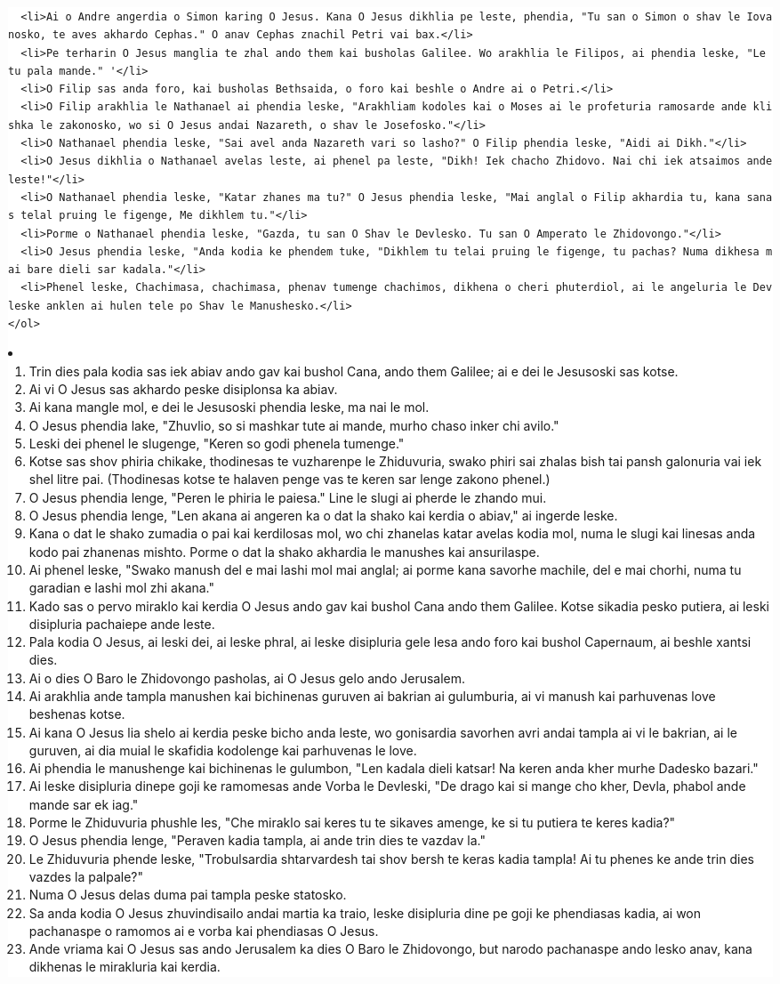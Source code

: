       <li>Ai o Andre angerdia o Simon karing O Jesus. Kana O Jesus dikhlia pe leste, phendia, "Tu san o Simon o shav le Iovanosko, te aves akhardo Cephas." O anav Cephas znachil Petri vai bax.</li>
      <li>Pe terharin O Jesus manglia te zhal ando them kai busholas Galilee. Wo arakhlia le Filipos, ai phendia leske, "Le tu pala mande." '</li>
      <li>O Filip sas anda foro, kai busholas Bethsaida, o foro kai beshle o Andre ai o Petri.</li>
      <li>O Filip arakhlia le Nathanael ai phendia leske, "Arakhliam kodoles kai o Moses ai le profeturia ramosarde ande klishka le zakonosko, wo si O Jesus andai Nazareth, o shav le Josefosko."</li>
      <li>O Nathanael phendia leske, "Sai avel anda Nazareth vari so lasho?" O Filip phendia leske, "Aidi ai Dikh."</li>
      <li>O Jesus dikhlia o Nathanael avelas leste, ai phenel pa leste, "Dikh! Iek chacho Zhidovo. Nai chi iek atsaimos ande leste!"</li>
      <li>O Nathanael phendia leske, "Katar zhanes ma tu?" O Jesus phendia leske, "Mai anglal o Filip akhardia tu, kana sanas telal pruing le figenge, Me dikhlem tu."</li>
      <li>Porme o Nathanael phendia leske, "Gazda, tu san O Shav le Devlesko. Tu san O Amperato le Zhidovongo."</li>
      <li>O Jesus phendia leske, "Anda kodia ke phendem tuke, "Dikhlem tu telai pruing le figenge, tu pachas? Numa dikhesa mai bare dieli sar kadala."</li>
      <li>Phenel leske, Chachimasa, chachimasa, phenav tumenge chachimos, dikhena o cheri phuterdiol, ai le angeluria le Devleske anklen ai hulen tele po Shav le Manushesko.</li>
    </ol>
  </li>
  <li>
    <ol>
      <li>Trin dies pala kodia sas iek abiav ando gav kai bushol Cana, ando them Galilee; ai e dei le Jesusoski sas kotse.</li>
      <li>Ai vi O Jesus sas akhardo peske disiplonsa ka abiav.</li>
      <li>Ai kana mangle mol, e dei le Jesusoski phendia leske, ma nai le mol.</li>
      <li>O Jesus phendia lake, "Zhuvlio, so si mashkar tute ai mande, murho chaso inker chi avilo."</li>
      <li>Leski dei phenel le slugenge, "Keren so godi phenela tumenge."</li>
      <li>Kotse sas shov phiria chikake, thodinesas te vuzharenpe le Zhiduvuria, swako phiri sai zhalas bish tai pansh galonuria vai iek shel litre pai. (Thodinesas kotse te halaven penge vas te keren sar lenge zakono phenel.)</li>
      <li>O Jesus phendia lenge, "Peren le phiria le paiesa." Line le slugi ai pherde le zhando mui.</li>
      <li>O Jesus phendia lenge, "Len akana ai angeren ka o dat la shako kai kerdia o abiav," ai ingerde leske.</li>
      <li>Kana o dat le shako zumadia o pai kai kerdilosas mol, wo chi zhanelas katar avelas kodia mol, numa le slugi kai linesas anda kodo pai zhanenas mishto. Porme o dat la shako akhardia le manushes kai ansurilaspe.</li>
      <li>Ai phenel leske, "Swako manush del e mai lashi mol mai anglal; ai porme kana savorhe machile, del e mai chorhi, numa tu garadian e lashi mol zhi akana."</li>
      <li>Kado sas o pervo miraklo kai kerdia O Jesus ando gav kai bushol Cana ando them Galilee. Kotse sikadia pesko putiera, ai leski disipluria pachaiepe ande leste.</li>
      <li>Pala kodia O Jesus, ai leski dei, ai leske phral, ai leske disipluria gele lesa ando foro kai bushol Capernaum, ai beshle xantsi dies.</li>
      <li>Ai o dies O Baro le Zhidovongo pasholas, ai O Jesus gelo ando Jerusalem.</li>
      <li>Ai arakhlia ande tampla manushen kai bichinenas guruven ai bakrian ai gulumburia, ai vi manush kai parhuvenas love beshenas kotse.</li>
      <li>Ai kana O Jesus lia shelo ai kerdia peske bicho anda leste, wo gonisardia savorhen avri andai tampla ai vi le bakrian, ai le guruven, ai dia muial le skafidia kodolenge kai parhuvenas le love.</li>
      <li>Ai phendia le manushenge kai bichinenas le gulumbon, "Len kadala dieli katsar! Na keren anda kher murhe Dadesko bazari."</li>
      <li>Ai leske disipluria dinepe goji ke ramomesas ande Vorba le Devleski, "De drago kai si mange cho kher, Devla, phabol ande mande sar ek iag."</li>
      <li>Porme le Zhiduvuria phushle les, "Che miraklo sai keres tu te sikaves amenge, ke si tu putiera te keres kadia?"</li>
      <li>O Jesus phendia lenge, "Peraven kadia tampla, ai ande trin dies te vazdav la."</li>
      <li>Le Zhiduvuria phende leske, "Trobulsardia shtarvardesh tai shov bersh te keras kadia tampla! Ai tu phenes ke ande trin dies vazdes la palpale?"</li>
      <li>Numa O Jesus delas duma pai tampla peske statosko.</li>
      <li>Sa anda kodia O Jesus zhuvindisailo andai martia ka traio, leske disipluria dine pe goji ke phendiasas kadia, ai won pachanaspe o ramomos ai e vorba kai phendiasas O Jesus.</li>
      <li>Ande vriama kai O Jesus sas ando Jerusalem ka dies O Baro le Zhidovongo, but narodo pachanaspe ando lesko anav, kana dikhenas le mirakluria kai kerdia.</li>